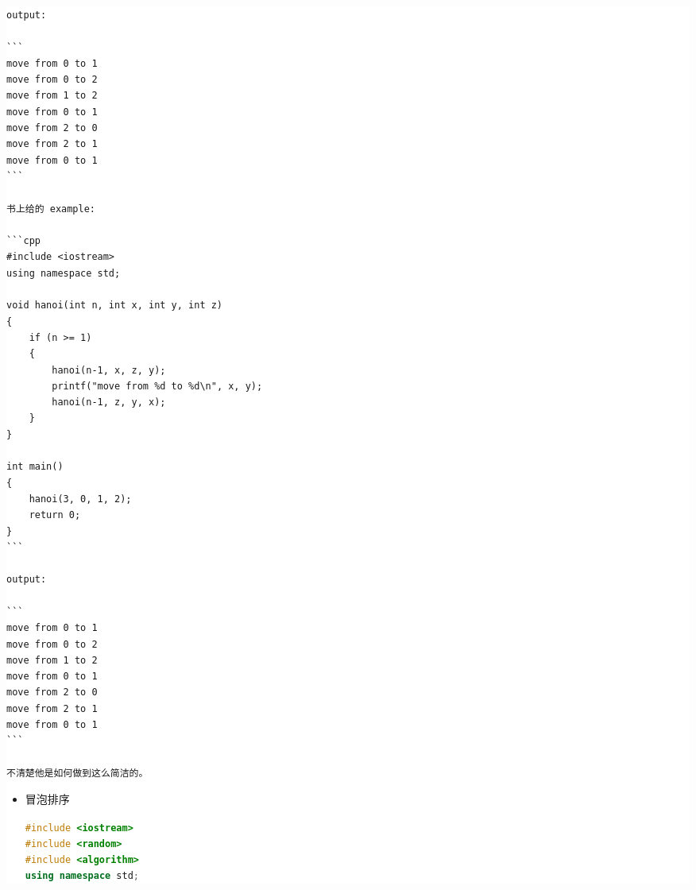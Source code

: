     output:

    ```
    move from 0 to 1
    move from 0 to 2
    move from 1 to 2
    move from 0 to 1
    move from 2 to 0
    move from 2 to 1
    move from 0 to 1
    ```

    书上给的 example:

    ```cpp
    #include <iostream>
    using namespace std;

    void hanoi(int n, int x, int y, int z)
    {
        if (n >= 1)
        {
            hanoi(n-1, x, z, y);
            printf("move from %d to %d\n", x, y);
            hanoi(n-1, z, y, x);
        }
    }

    int main()
    {
        hanoi(3, 0, 1, 2);
        return 0;
    }
    ```

    output:

    ```
    move from 0 to 1
    move from 0 to 2
    move from 1 to 2
    move from 0 to 1
    move from 2 to 0
    move from 2 to 1
    move from 0 to 1
    ```

    不清楚他是如何做到这么简洁的。

* 冒泡排序

    ```cpp
    #include <iostream>
    #include <random>
    #include <algorithm>
    using namespace std;
